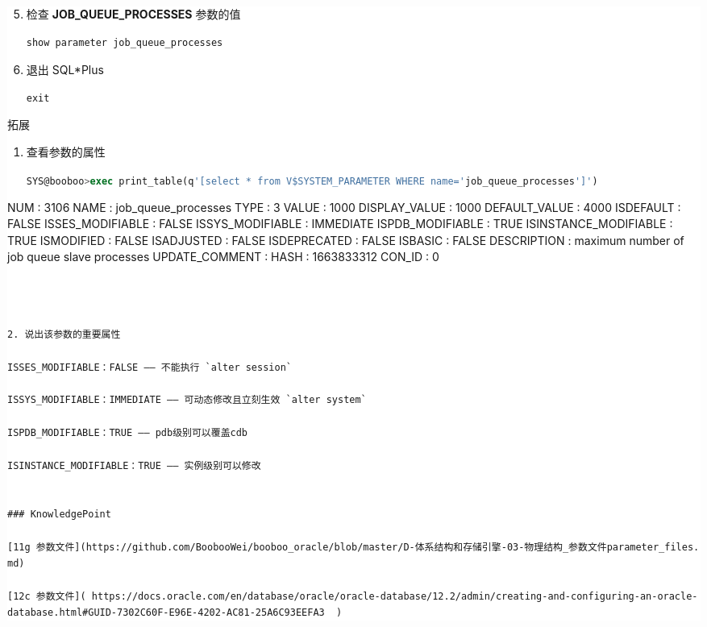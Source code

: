 5. 检查 **JOB_QUEUE_PROCESSES** 参数的值

   ```sql
   show parameter job_queue_processes
   ```

6. 退出 SQL*Plus

   ```sql
   exit
   ```

拓展

1. 查看参数的属性

   ```sql
   SYS@booboo>exec print_table(q'[select * from V$SYSTEM_PARAMETER WHERE name='job_queue_processes']')
NUM			      		    : 3106
NAME			      	    : job_queue_processes
TYPE			      	    : 3
VALUE			      	    : 1000
DISPLAY_VALUE		      : 1000
DEFAULT_VALUE		      : 4000
ISDEFAULT		      	  : FALSE
ISSES_MODIFIABLE	    : FALSE
ISSYS_MODIFIABLE	    : IMMEDIATE
ISPDB_MODIFIABLE	    : TRUE
ISINSTANCE_MODIFIABLE	: TRUE
ISMODIFIED		      	: FALSE
ISADJUSTED		      	: FALSE
ISDEPRECATED		      : FALSE
ISBASIC 		      	  : FALSE
DESCRIPTION		      	: maximum number of job queue slave processes
UPDATE_COMMENT		    :
HASH			     	      : 1663833312
CON_ID			        	: 0
   ```

   

2. 说出该参数的重要属性

   ISSES_MODIFIABLE：FALSE —— 不能执行 `alter session`

   ISSYS_MODIFIABLE：IMMEDIATE —— 可动态修改且立刻生效 `alter system`

   ISPDB_MODIFIABLE：TRUE —— pdb级别可以覆盖cdb

   ISINSTANCE_MODIFIABLE：TRUE —— 实例级别可以修改


### KnowledgePoint

[11g 参数文件](https://github.com/BoobooWei/booboo_oracle/blob/master/D-体系结构和存储引擎-03-物理结构_参数文件parameter_files.md)

[12c 参数文件]( https://docs.oracle.com/en/database/oracle/oracle-database/12.2/admin/creating-and-configuring-an-oracle-database.html#GUID-7302C60F-E96E-4202-AC81-25A6C93EEFA3  )
